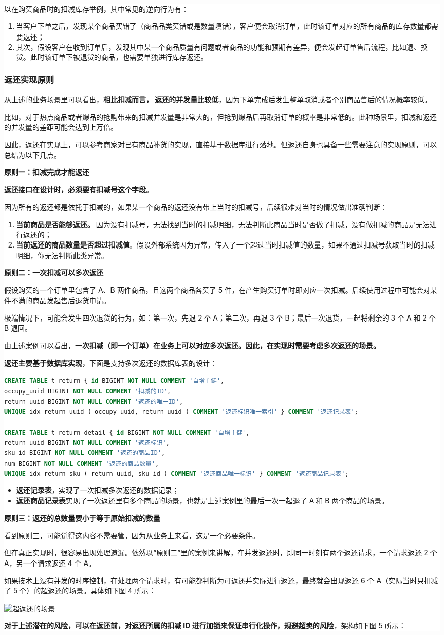 以在购买商品时的扣减库存举例，其中常见的逆向行为有：

1. 当客户下单之后，发现某个商品买错了（商品品类买错或是数量填错），客户便会取消订单，此时该订单对应的所有商品的库存数量都需要返还；
2. 其次，假设客户在收到订单后，发现其中某一个商品质量有问题或者商品的功能和预期有差异，便会发起订单售后流程，比如退、换货。此时该订单下被退货的商品，也需要单独进行库存返还。

### 返还实现原则

从上述的业务场景里可以看出，**相比扣减而言， 返还的并发量比较低**，因为下单完成后发生整单取消或者个别商品售后的情况概率较低。

比如，对于热点商品或者爆品的抢购带来的扣减并发量是非常大的，但抢到爆品后再取消订单的概率是非常低的。此种场景里，扣减和返还的并发量的差距可能会达到上万倍。

因此，返还在实现上，可以参考商家对已有商品补货的实现，直接基于数据库进行落地。但返还自身也具备一些需要注意的实现原则，可以总结为以下几点。

**原则一：扣减完成才能返还**

**返还接口在设计时，必须要有扣减号这个字段**。

因为所有的返还都是依托于扣减的，如果某一个商品的返还没有带上当时的扣减号，后续很难对当时的情况做出准确判断：

1. **当前商品是否能够返还。** 因为没有扣减号，无法找到当时的扣减明细，无法判断此商品当时是否做了扣减，没有做扣减的商品是无法进行返还的；
2. **当前返还的商品数量是否超过扣减值**。假设外部系统因为异常，传入了一个超过当时扣减值的数量，如果不通过扣减号获取当时的扣减明细，你无法判断此类异常。

**原则二：一次扣减可以多次返还**

假设购买的一个订单里包含了 A、B 两件商品，且这两个商品各买了 5  件，在产生购买订单时即对应一次扣减。后续使用过程中可能会对某件不满的商品发起售后退货申请。

极端情况下，可能会发生四次退货的行为，如：第一次，先退 2 个 A；第二次，再退 3 个 B；最后一次退货，一起将剩余的 3 个 A 和 2 个 B 退回。

由上述案例可以看出，**一次扣减（即一个订单）在业务上可以对应多次返还。因此，在实现时需要考虑多次返还的场景。**

**返还主要基于数据库实现**，下面是支持多次返还的数据库表的设计：

```sql
CREATE TABLE t_return { id BIGINT NOT NULL COMMENT '自增主健',
occupy_uuid BIGINT NOT NULL COMMENT '扣减的ID',
return_uuid BIGINT NOT NULL COMMENT '返还的唯一ID',
UNIQUE idx_return_uuid ( occupy_uuid, return_uuid ) COMMENT '返还标识唯一索引' } COMMENT '返还记录表';

CREATE TABLE t_return_detail { id BIGINT NOT NULL COMMENT '自增主健',
return_uuid BIGINT NOT NULL COMMENT '返还标识',
sku_id BIGINT NOT NULL COMMENT '返还的商品ID',
num BIGINT NOT NULL COMMENT '返还的商品数量',
UNIQUE idx_return_sku ( return_uuid, sku_id ) COMMENT '返还商品唯一标识' } COMMENT '返还商品记录表';
```



- **返还记录表**，实现了一次扣减多次返还的数据记录；
- **返还商品记录表**实现了一次返还里有多个商品的场景，也就是上述案例里的最后一次一起退了 A 和 B 两个商品的场景。

**原则三：返还的总数量要小于等于原始扣减的数量**

看到原则三，可能觉得这内容不需要管，因为从业务上来看，这是一个必要条件。

但在真正实现时，很容易出现处理遗漏。依然以“原则二”里的案例来讲解，在并发返还时，即同一时刻有两个返还请求，一个请求返还 2 个 A，另一个请求返还 4 个 A。

如果技术上没有并发的时序控制，在处理两个请求时，有可能都判断为可返还并实际进行返还，最终就会出现返还 6 个 A（实际当时只扣减了 5 个）的超返还的场景。具体如下图 4 所示：

![超返还的场景](https://maxpixelton.github.io/images/assert/backen-system/jiagou-15-04.png)

**对于上述潜在的风险，可以在返还前，对返还所属的扣减 ID 进行加锁来保证串行化操作，规避超卖的风险**，架构如下图 5 所示：
